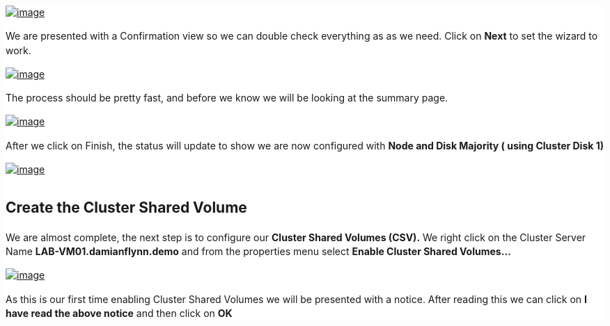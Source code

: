 

[![image](http://blogstorage.damianflynn.com/wp-content/uploads/2011/02/image_thumb80.png)](http://blogstorage.damianflynn.com/wp-content/uploads/2011/02/image96.png)




We are presented with a Confirmation view so we can double check everything as as we need. Click on **Next** to set the wizard to work.




[![image](http://blogstorage.damianflynn.com/wp-content/uploads/2011/02/image_thumb81.png)](http://blogstorage.damianflynn.com/wp-content/uploads/2011/02/image97.png)




The process should be pretty fast, and before we know we will be looking at the summary page.




[![image](http://blogstorage.damianflynn.com/wp-content/uploads/2011/02/image_thumb82.png)](http://blogstorage.damianflynn.com/wp-content/uploads/2011/02/image98.png)




After we click on Finish, the status will update to show we are now configured with **Node and Disk Majority ( using Cluster Disk 1)**




[![image](http://blogstorage.damianflynn.com/wp-content/uploads/2011/02/image_thumb83.png)](http://blogstorage.damianflynn.com/wp-content/uploads/2011/02/image99.png)




## 




## Create the Cluster Shared Volume




We are almost complete, the next step is to configure our **Cluster Shared Volumes (CSV).** We right click on the Cluster Server Name **LAB-VM01.damianflynn.demo** and from the properties menu select **Enable Cluster Shared Volumes…**




[![image](http://blogstorage.damianflynn.com/wp-content/uploads/2011/02/image_thumb84.png)](http://blogstorage.damianflynn.com/wp-content/uploads/2011/02/image100.png)




As this is our first time enabling Cluster Shared Volumes we will be presented with a notice. After reading this we can click on **I have read the above notice** and then click on **OK**



